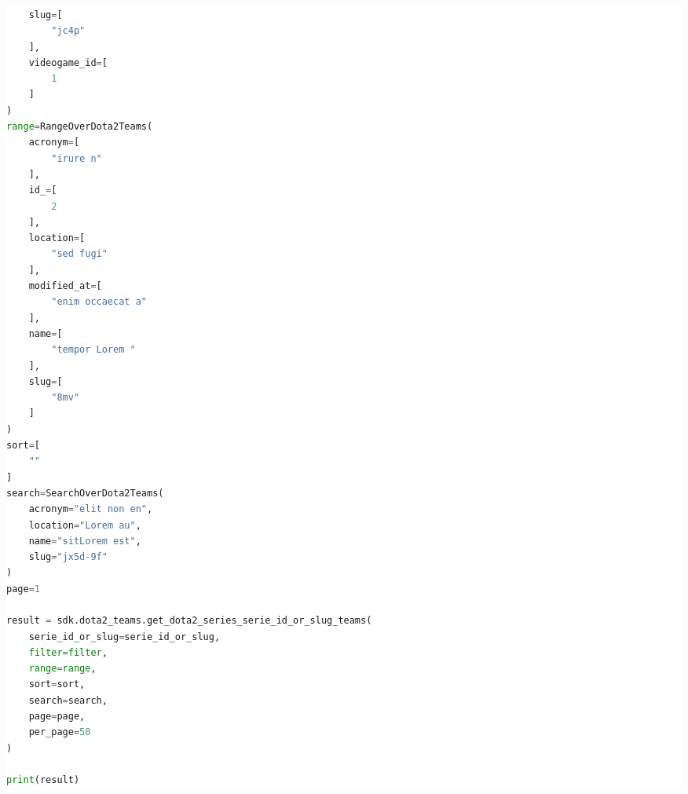 ```python
    slug=[
        "jc4p"
    ],
    videogame_id=[
        1
    ]
)
range=RangeOverDota2Teams(
    acronym=[
        "irure n"
    ],
    id_=[
        2
    ],
    location=[
        "sed fugi"
    ],
    modified_at=[
        "enim occaecat a"
    ],
    name=[
        "tempor Lorem "
    ],
    slug=[
        "8mv"
    ]
)
sort=[
    ""
]
search=SearchOverDota2Teams(
    acronym="elit non en",
    location="Lorem au",
    name="sitLorem est",
    slug="jx5d-9f"
)
page=1

result = sdk.dota2_teams.get_dota2_series_serie_id_or_slug_teams(
    serie_id_or_slug=serie_id_or_slug,
    filter=filter,
    range=range,
    sort=sort,
    search=search,
    page=page,
    per_page=50
)

print(result)
```
